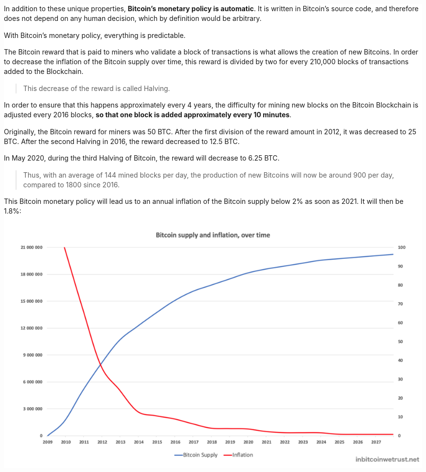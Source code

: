 In addition to these unique properties, **Bitcoin’s monetary policy is automatic**. It is written in Bitcoin’s source code, and therefore does not depend on any human decision, which by definition would be arbitrary.

With Bitcoin’s monetary policy, everything is predictable.

The Bitcoin reward that is paid to miners who validate a block of transactions is what allows the creation of new Bitcoins. In order to decrease the inflation of the Bitcoin supply over time, this reward is divided by two for every 210,000 blocks of transactions added to the Blockchain.

> This decrease of the reward is called Halving.

In order to ensure that this happens approximately every 4 years, the difficulty for mining new blocks on the Bitcoin Blockchain is adjusted every 2016 blocks, **so that one block is added approximately every 10 minutes**.

Originally, the Bitcoin reward for miners was 50 BTC. After the first division of the reward amount in 2012, it was decreased to 25 BTC. After the second Halving in 2016, the reward decreased to 12.5 BTC.

In May 2020, during the third Halving of Bitcoin, the reward will decrease to 6.25 BTC.

> Thus, with an average of 144 mined blocks per day, the production of new Bitcoins will now be around 900 per day, compared to 1800 since 2016.

This Bitcoin monetary policy will lead us to an annual inflation of the Bitcoin supply below 2% as soon as 2021. It will then be 1.8%:

![](/assets/images/2020/m4/ss2.png)
